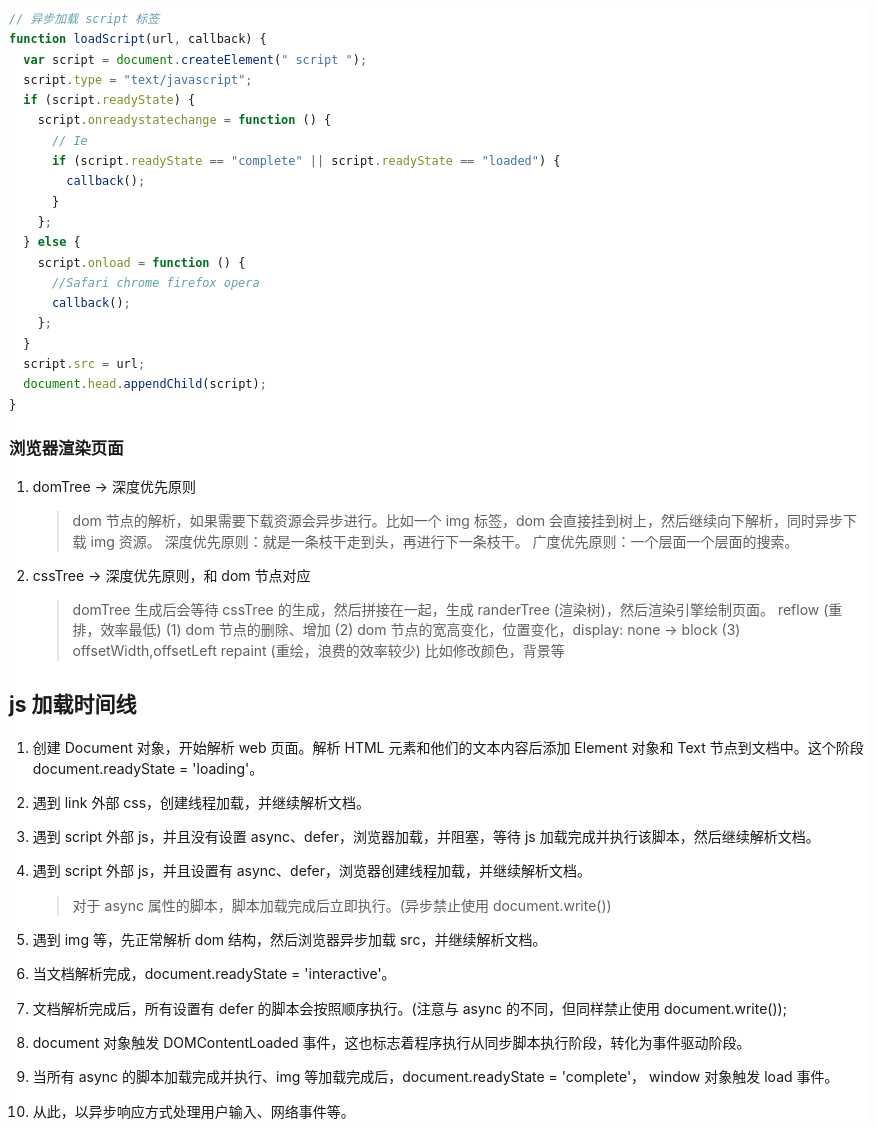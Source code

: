 ```js
// 异步加载 script 标签
function loadScript(url, callback) {
  var script = document.createElement(" script ");
  script.type = "text/javascript";
  if (script.readyState) {
    script.onreadystatechange = function () {
      // Ie
      if (script.readyState == "complete" || script.readyState == "loaded") {
        callback();
      }
    };
  } else {
    script.onload = function () {
      //Safari chrome firefox opera
      callback();
    };
  }
  script.src = url;
  document.head.appendChild(script);
}
```

### 浏览器渲染页面

1.  domTree -> 深度优先原则
    > dom 节点的解析，如果需要下载资源会异步进行。比如一个 img 标签，dom 会直接挂到树上，然后继续向下解析，同时异步下载 img 资源。
    > 深度优先原则：就是一条枝干走到头，再进行下一条枝干。
    > 广度优先原则：一个层面一个层面的搜索。
2.  cssTree -> 深度优先原则，和 dom 节点对应
    > domTree 生成后会等待 cssTree 的生成，然后拼接在一起，生成 randerTree (渲染树)，然后渲染引擎绘制页面。
    > reflow (重排，效率最低)
    > (1) dom 节点的删除、增加
    > (2) dom 节点的宽高变化，位置变化，display: none -> block
    > (3) offsetWidth,offsetLeft
    > repaint (重绘，浪费的效率较少) 比如修改颜色，背景等

## js 加载时间线

1. 创建 Document 对象，开始解析 web 页面。解析 HTML 元素和他们的文本内容后添加 Element 对象和 Text 节点到文档中。这个阶段 document.readyState = 'loading'。
2. 遇到 link 外部 css，创建线程加载，并继续解析文档。
3. 遇到 script 外部 js，并且没有设置 async、defer，浏览器加载，并阻塞，等待 js 加载完成并执行该脚本，然后继续解析文档。
4. 遇到 script 外部 js，并且设置有 async、defer，浏览器创建线程加载，并继续解析文档。
   
   > 对于 async 属性的脚本，脚本加载完成后立即执行。(异步禁止使用 document.write())
5. 遇到 img 等，先正常解析 dom 结构，然后浏览器异步加载 src，并继续解析文档。
6. 当文档解析完成，document.readyState = 'interactive'。
7. 文档解析完成后，所有设置有 defer 的脚本会按照顺序执行。(注意与 async 的不同，但同样禁止使用 document.write());
8. document 对象触发 DOMContentLoaded 事件，这也标志着程序执行从同步脚本执行阶段，转化为事件驱动阶段。
9. 当所有 async 的脚本加载完成并执行、img 等加载完成后，document.readyState = 'complete'， window 对象触发 load 事件。
10. 从此，以异步响应方式处理用户输入、网络事件等。
